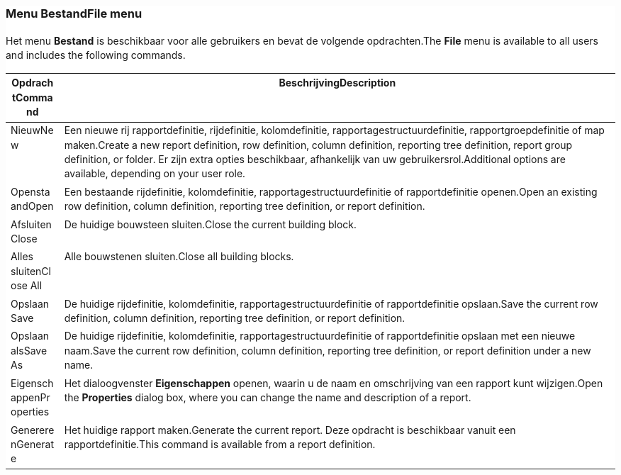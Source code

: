 ### <a name="file-menu"></a><span data-ttu-id="472e7-109">Menu Bestand</span><span class="sxs-lookup"><span data-stu-id="472e7-109">File menu</span></span>

<span data-ttu-id="472e7-110">Het menu **Bestand** is beschikbaar voor alle gebruikers en bevat de volgende opdrachten.</span><span class="sxs-lookup"><span data-stu-id="472e7-110">The **File** menu is available to all users and includes the following commands.</span></span>

| <span data-ttu-id="472e7-111">Opdracht</span><span class="sxs-lookup"><span data-stu-id="472e7-111">Command</span></span>                           | <span data-ttu-id="472e7-112">Beschrijving</span><span class="sxs-lookup"><span data-stu-id="472e7-112">Description</span></span>                                                                                                                                                                                      |
|-----------------------------------|--------------------------------------------------------------------------------------------------------------------------------------------------------------------------------------------------|
| <span data-ttu-id="472e7-113">Nieuw</span><span class="sxs-lookup"><span data-stu-id="472e7-113">New</span></span>                               | <span data-ttu-id="472e7-114">Een nieuwe rij rapportdefinitie, rijdefinitie, kolomdefinitie, rapportagestructuurdefinitie, rapportgroepdefinitie of map maken.</span><span class="sxs-lookup"><span data-stu-id="472e7-114">Create a new report definition, row definition, column definition, reporting tree definition, report group definition, or folder.</span></span> <span data-ttu-id="472e7-115">Er zijn extra opties beschikbaar, afhankelijk van uw gebruikersrol.</span><span class="sxs-lookup"><span data-stu-id="472e7-115">Additional options are available, depending on your user role.</span></span> |
| <span data-ttu-id="472e7-116">Openstaand</span><span class="sxs-lookup"><span data-stu-id="472e7-116">Open</span></span>                              | <span data-ttu-id="472e7-117">Een bestaande rijdefinitie, kolomdefinitie, rapportagestructuurdefinitie of rapportdefinitie openen.</span><span class="sxs-lookup"><span data-stu-id="472e7-117">Open an existing row definition, column definition, reporting tree definition, or report definition.</span></span>                                                                                             |
| <span data-ttu-id="472e7-118">Afsluiten</span><span class="sxs-lookup"><span data-stu-id="472e7-118">Close</span></span>                             | <span data-ttu-id="472e7-119">De huidige bouwsteen sluiten.</span><span class="sxs-lookup"><span data-stu-id="472e7-119">Close the current building block.</span></span>                                                                                                                                                                |
| <span data-ttu-id="472e7-120">Alles sluiten</span><span class="sxs-lookup"><span data-stu-id="472e7-120">Close All</span></span>                         | <span data-ttu-id="472e7-121">Alle bouwstenen sluiten.</span><span class="sxs-lookup"><span data-stu-id="472e7-121">Close all building blocks.</span></span>                                                                                                                                                                       |
| <span data-ttu-id="472e7-122">Opslaan</span><span class="sxs-lookup"><span data-stu-id="472e7-122">Save</span></span>                              | <span data-ttu-id="472e7-123">De huidige rijdefinitie, kolomdefinitie, rapportagestructuurdefinitie of rapportdefinitie opslaan.</span><span class="sxs-lookup"><span data-stu-id="472e7-123">Save the current row definition, column definition, reporting tree definition, or report definition.</span></span>                                                                                             |
| <span data-ttu-id="472e7-124">Opslaan als</span><span class="sxs-lookup"><span data-stu-id="472e7-124">Save As</span></span>                           | <span data-ttu-id="472e7-125">De huidige rijdefinitie, kolomdefinitie, rapportagestructuurdefinitie of rapportdefinitie opslaan met een nieuwe naam.</span><span class="sxs-lookup"><span data-stu-id="472e7-125">Save the current row definition, column definition, reporting tree definition, or report definition under a new name.</span></span>                                                                            |
| <span data-ttu-id="472e7-126">Eigenschappen</span><span class="sxs-lookup"><span data-stu-id="472e7-126">Properties</span></span>                        | <span data-ttu-id="472e7-127">Het dialoogvenster **Eigenschappen** openen, waarin u de naam en omschrijving van een rapport kunt wijzigen.</span><span class="sxs-lookup"><span data-stu-id="472e7-127">Open the **Properties** dialog box, where you can change the name and description of a report.</span></span>                                                                                                   |
| <span data-ttu-id="472e7-128">Genereren</span><span class="sxs-lookup"><span data-stu-id="472e7-128">Generate</span></span>                          | <span data-ttu-id="472e7-129">Het huidige rapport maken.</span><span class="sxs-lookup"><span data-stu-id="472e7-129">Generate the current report.</span></span> <span data-ttu-id="472e7-130">Deze opdracht is beschikbaar vanuit een rapportdefinitie.</span><span class="sxs-lookup"><span data-stu-id="472e7-130">This command is available from a report definition.</span></span>                                                                                                                 |